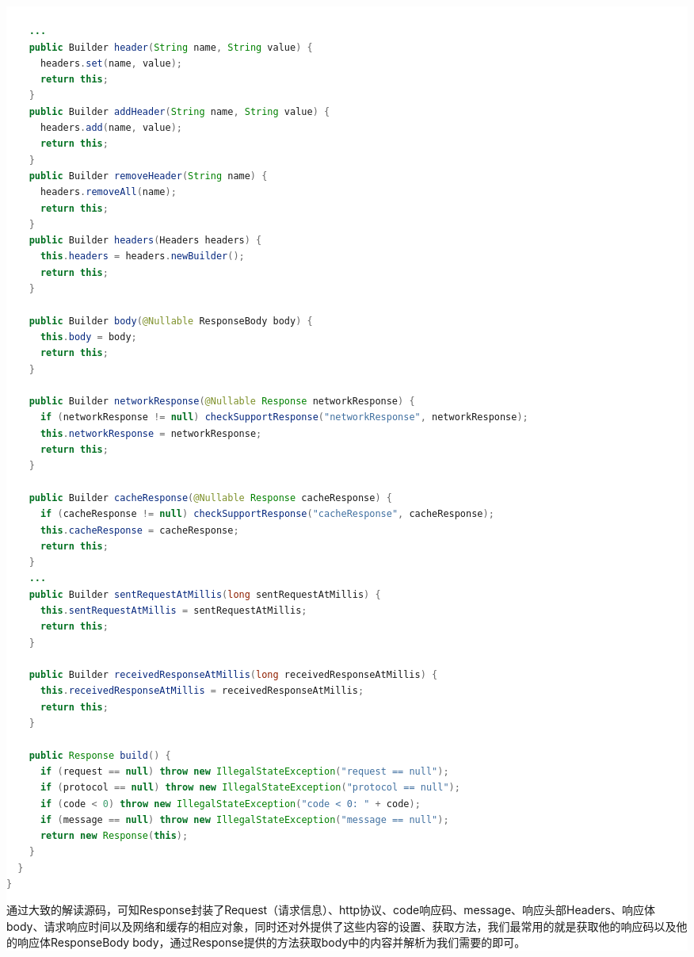 ```java
 
    ...
    public Builder header(String name, String value) {
      headers.set(name, value);
      return this;
    }
    public Builder addHeader(String name, String value) {
      headers.add(name, value);
      return this;
    }
    public Builder removeHeader(String name) {
      headers.removeAll(name);
      return this;
    }
    public Builder headers(Headers headers) {
      this.headers = headers.newBuilder();
      return this;
    }
 
    public Builder body(@Nullable ResponseBody body) {
      this.body = body;
      return this;
    }
 
    public Builder networkResponse(@Nullable Response networkResponse) {
      if (networkResponse != null) checkSupportResponse("networkResponse", networkResponse);
      this.networkResponse = networkResponse;
      return this;
    }
 
    public Builder cacheResponse(@Nullable Response cacheResponse) {
      if (cacheResponse != null) checkSupportResponse("cacheResponse", cacheResponse);
      this.cacheResponse = cacheResponse;
      return this;
    }
    ...    
    public Builder sentRequestAtMillis(long sentRequestAtMillis) {
      this.sentRequestAtMillis = sentRequestAtMillis;
      return this;
    }
 
    public Builder receivedResponseAtMillis(long receivedResponseAtMillis) {
      this.receivedResponseAtMillis = receivedResponseAtMillis;
      return this;
    }
 
    public Response build() {
      if (request == null) throw new IllegalStateException("request == null");
      if (protocol == null) throw new IllegalStateException("protocol == null");
      if (code < 0) throw new IllegalStateException("code < 0: " + code);
      if (message == null) throw new IllegalStateException("message == null");
      return new Response(this);
    }
  }
}
```

通过大致的解读源码，可知Response封装了Request（请求信息）、http协议、code响应码、message、响应头部Headers、响应体body、请求响应时间以及网络和缓存的相应对象，同时还对外提供了这些内容的设置、获取方法，我们最常用的就是获取他的响应码以及他的响应体ResponseBody body，通过Response提供的方法获取body中的内容并解析为我们需要的即可。
